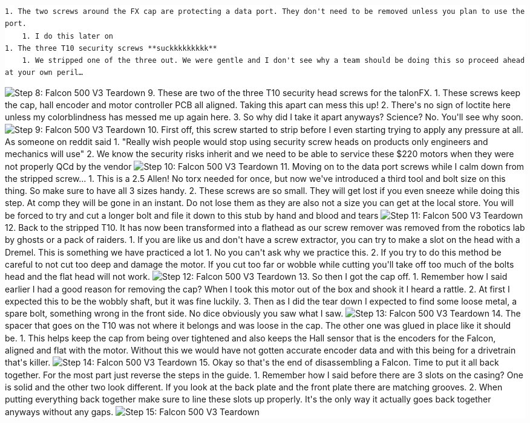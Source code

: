     1. The two screws around the FX cap are protecting a data port. They don't need to be removed unless you plan to use the port. 
        1. I do this later on
    1. The three T10 security screws **suckkkkkkkkk**
        1. We stripped one of the three out. We were gentle and I don't see why a team should be doing this so proceed ahead at your own peril…
![Step 8: Falcon 500 V3 Teardown](/images/falcon-v3-teardown/step8-falcon-500-v3-teardown.jpg)
9. These are two of the three T10 security head screws for the talonFX.
    1. These screws keep the cap, hall encoder and motor controller PCB all aligned. Taking this apart can mess this up!
    2. There's no sign of loctite here unless my colorblindness has messed me up again here.
    3. So why did I take it apart anyways? Science? No. You'll see why soon.
![Step 9: Falcon 500 V3 Teardown](/images/falcon-v3-teardown/step9-falcon-500-v3-teardown.jpg)
10. First off, this screw started to strip before I even starting trying to apply any pressure at all. As someone on reddit said
    1. "Really wish people would stop using security screw heads on products only engineers and mechanics will use"
    2. We know the security risks inherit and we need to be able to service these $220 motors when they were not properly QCd by the vendor
![Step 10: Falcon 500 V3 Teardown](/images/falcon-v3-teardown/step10-falcon-500-v3-teardown.jpg)
11. Moving on to the data port screws while I calm down from the stripped screw…
    1. This is a 2.5 Allen! No torx needed for once, but now we've introduced a third tool and bolt size on this thing. So make sure to have all 3 sizes handy.
    2. These screws are so small. They will get lost if you even sneeze while doing this step. At comp they will be gone in an instant. Do not lose them as they are also not a size you can get at the local store. You will be forced to try and cut a longer bolt and file it down to this stub by hand and blood and tears
![Step 11: Falcon 500 V3 Teardown](/images/falcon-v3-teardown/step11-falcon-500-v3-teardown.jpg)
12. Back to the stripped T10. It has now been transformed into a flathead as our screw remover was removed from the robotics lab by ghosts or a pack of raiders.
    1. If you are like us and don't have a screw extractor, you can try to make a slot on the head with a Dremel. This is something we have practiced a lot 
        1. No you can't ask why we practice this. 
    2. If you try to do this method be careful to not cut too deep and damage the motor. If you cut too far or wobble while cutting you'll take off too much of the bolts head and the flat head will not work.
![Step 12: Falcon 500 V3 Teardown](/images/falcon-v3-teardown/step12-falcon-500-v3-teardown.jpg)
13. So then I got the cap off.
    1. Remember how I said earlier I had a good reason for removing the cap? When I took this motor out of the box and shook it I heard a rattle.
    2. At first I expected this to be the wobbly shaft, but it was fine luckily.
    3. Then as I did the tear down I expected to find some loose metal, a spare bolt, something wrong in the front side. No dice obviously you saw what I saw.
![Step 13: Falcon 500 V3 Teardown](/images/falcon-v3-teardown/step13-falcon-500-v3-teardown.gif)
14. The spacer that goes on the T10 was not where it belongs and was loose in the cap. The other one was glued in place like it should be.
    1. This helps keep the cap from being over tightened and also keeps the Hall sensor that is the encoders for the Falcon, aligned and flat with the motor. Without this we would have not gotten accurate encoder data and with this being for a drivetrain that's killer.
![Step 14: Falcon 500 V3 Teardown](/images/falcon-v3-teardown/step14-falcon-500-v3-teardown.jpg)
15. Okay so that's the end of disassembling a Falcon. Time to put it all back together. For the most part just reverse the steps in the guide.
    1. Remember how I said before there are 3 slots on the casing? One is solid and the other two look different. If you look at the back plate and the front plate there are matching grooves.
    2. When putting everything back together make sure to line these slots up properly. It's the only way it actually goes back together anyways without any gaps.
![Step 15: Falcon 500 V3 Teardown](/images/falcon-v3-teardown/step15-falcon-500-v3-teardown.jpg)
